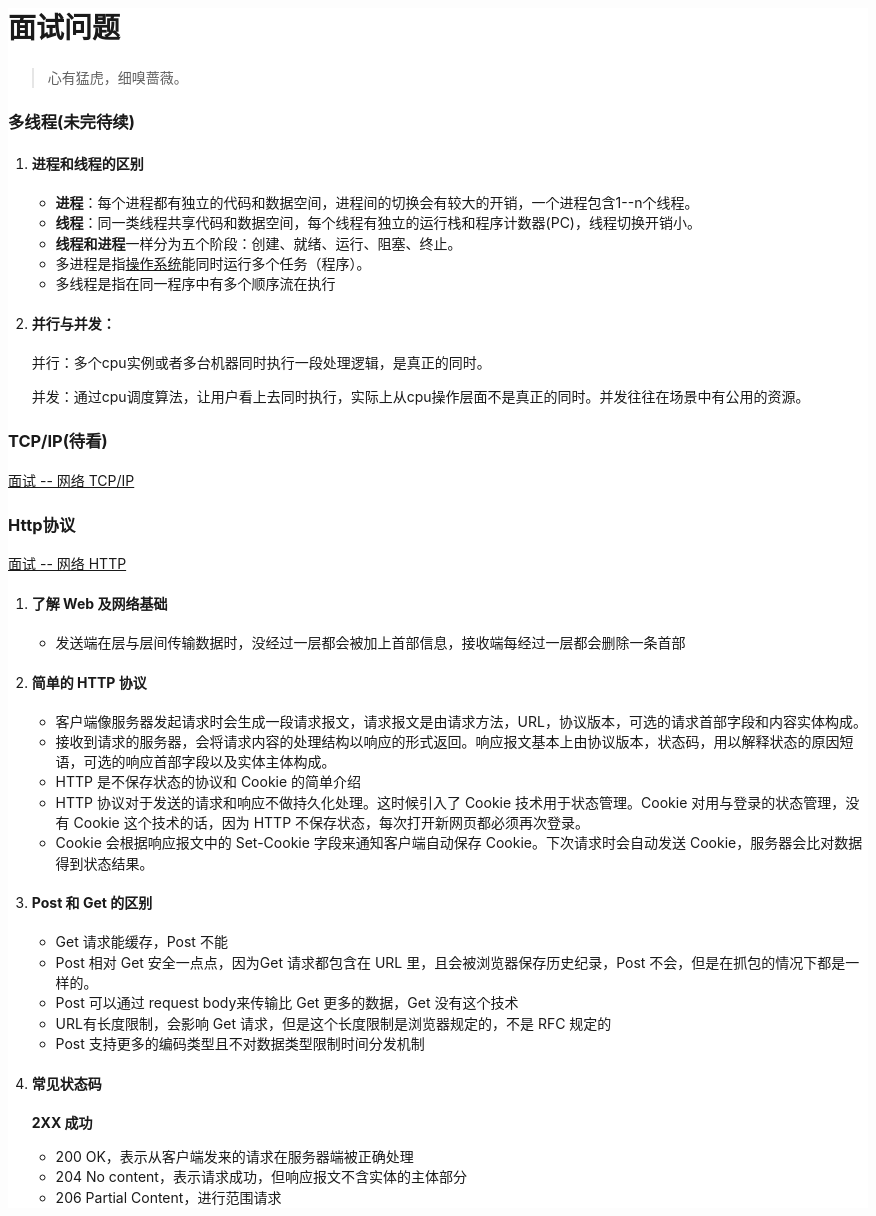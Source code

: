 # 面试问题

> 心有猛虎，细嗅蔷薇。

### 多线程(未完待续)

1. #### 进程和线程的区别

   - **进程**：每个进程都有独立的代码和数据空间，进程间的切换会有较大的开销，一个进程包含1--n个线程。
   - **线程**：同一类线程共享代码和数据空间，每个线程有独立的运行栈和程序计数器(PC)，线程切换开销小。
   - **线程和进程**一样分为五个阶段：创建、就绪、运行、阻塞、终止。
   - 多进程是指[操作系统](http://lib.csdn.net/base/operatingsystem)能同时运行多个任务（程序）。
   - 多线程是指在同一程序中有多个顺序流在执行

2. #### 并行与并发：

   并行：多个cpu实例或者多台机器同时执行一段处理逻辑，是真正的同时。

   并发：通过cpu调度算法，让用户看上去同时执行，实际上从cpu操作层面不是真正的同时。并发往往在场景中有公用的资源。

### TCP/IP(待看)

[面试 -- 网络 TCP/IP](https://link.juejin.im/?target=https%3A%2F%2Fgold.xitu.io%2Fpost%2F586cfcf8da2f600055ce8a8d)

### Http协议

[面试 -- 网络 HTTP](https://juejin.im/post/5872309261ff4b005c4580d4)

1. #### 了解 Web 及网络基础

   - 发送端在层与层间传输数据时，没经过一层都会被加上首部信息，接收端每经过一层都会删除一条首部

2. #### 简单的 HTTP 协议

   - 客户端像服务器发起请求时会生成一段请求报文，请求报文是由请求方法，URL，协议版本，可选的请求首部字段和内容实体构成。
   - 接收到请求的服务器，会将请求内容的处理结构以响应的形式返回。响应报文基本上由协议版本，状态码，用以解释状态的原因短语，可选的响应首部字段以及实体主体构成。
   - HTTP 是不保存状态的协议和 Cookie 的简单介绍
   - HTTP 协议对于发送的请求和响应不做持久化处理。这时候引入了 Cookie 技术用于状态管理。Cookie 对用与登录的状态管理，没有 Cookie 这个技术的话，因为 HTTP 不保存状态，每次打开新网页都必须再次登录。
   - Cookie 会根据响应报文中的 Set-Cookie 字段来通知客户端自动保存 Cookie。下次请求时会自动发送 Cookie，服务器会比对数据得到状态结果。

3. #### Post 和 Get 的区别

   - Get 请求能缓存，Post 不能
   - Post 相对 Get 安全一点点，因为Get 请求都包含在 URL 里，且会被浏览器保存历史纪录，Post 不会，但是在抓包的情况下都是一样的。
   - Post 可以通过 request body来传输比 Get 更多的数据，Get 没有这个技术
   - URL有长度限制，会影响 Get 请求，但是这个长度限制是浏览器规定的，不是 RFC 规定的
   - Post 支持更多的编码类型且不对数据类型限制时间分发机制

4. #### 常见状态码

   **2XX 成功**

   - 200 OK，表示从客户端发来的请求在服务器端被正确处理
   - 204 No content，表示请求成功，但响应报文不含实体的主体部分
   - 206 Partial Content，进行范围请求
